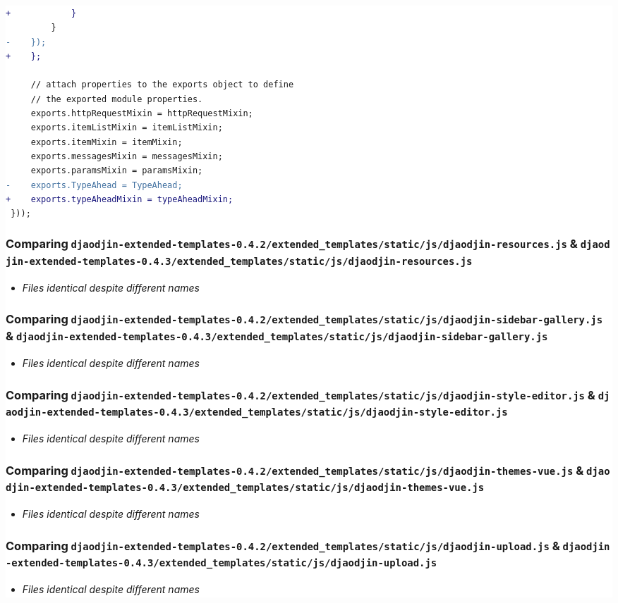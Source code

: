 ```diff
+            }
         }
-    });
+    };
 
     // attach properties to the exports object to define
     // the exported module properties.
     exports.httpRequestMixin = httpRequestMixin;
     exports.itemListMixin = itemListMixin;
     exports.itemMixin = itemMixin;
     exports.messagesMixin = messagesMixin;
     exports.paramsMixin = paramsMixin;
-    exports.TypeAhead = TypeAhead;
+    exports.typeAheadMixin = typeAheadMixin;
 }));
```

### Comparing `djaodjin-extended-templates-0.4.2/extended_templates/static/js/djaodjin-resources.js` & `djaodjin-extended-templates-0.4.3/extended_templates/static/js/djaodjin-resources.js`

 * *Files identical despite different names*

### Comparing `djaodjin-extended-templates-0.4.2/extended_templates/static/js/djaodjin-sidebar-gallery.js` & `djaodjin-extended-templates-0.4.3/extended_templates/static/js/djaodjin-sidebar-gallery.js`

 * *Files identical despite different names*

### Comparing `djaodjin-extended-templates-0.4.2/extended_templates/static/js/djaodjin-style-editor.js` & `djaodjin-extended-templates-0.4.3/extended_templates/static/js/djaodjin-style-editor.js`

 * *Files identical despite different names*

### Comparing `djaodjin-extended-templates-0.4.2/extended_templates/static/js/djaodjin-themes-vue.js` & `djaodjin-extended-templates-0.4.3/extended_templates/static/js/djaodjin-themes-vue.js`

 * *Files identical despite different names*

### Comparing `djaodjin-extended-templates-0.4.2/extended_templates/static/js/djaodjin-upload.js` & `djaodjin-extended-templates-0.4.3/extended_templates/static/js/djaodjin-upload.js`

 * *Files identical despite different names*
